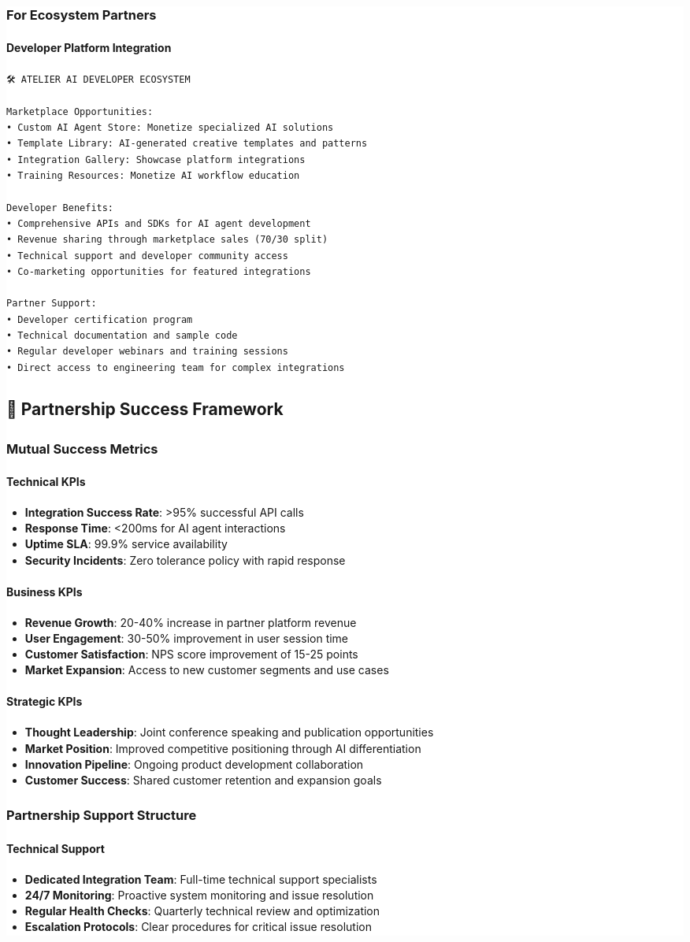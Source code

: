 ### **For Ecosystem Partners**

#### **Developer Platform Integration**
```
🛠️ ATELIER AI DEVELOPER ECOSYSTEM

Marketplace Opportunities:
• Custom AI Agent Store: Monetize specialized AI solutions
• Template Library: AI-generated creative templates and patterns
• Integration Gallery: Showcase platform integrations
• Training Resources: Monetize AI workflow education

Developer Benefits:
• Comprehensive APIs and SDKs for AI agent development
• Revenue sharing through marketplace sales (70/30 split)
• Technical support and developer community access
• Co-marketing opportunities for featured integrations

Partner Support:
• Developer certification program
• Technical documentation and sample code
• Regular developer webinars and training sessions
• Direct access to engineering team for complex integrations
```

## 🎯 Partnership Success Framework

### **Mutual Success Metrics**

#### **Technical KPIs**
- **Integration Success Rate**: >95% successful API calls
- **Response Time**: <200ms for AI agent interactions
- **Uptime SLA**: 99.9% service availability
- **Security Incidents**: Zero tolerance policy with rapid response

#### **Business KPIs**
- **Revenue Growth**: 20-40% increase in partner platform revenue
- **User Engagement**: 30-50% improvement in user session time
- **Customer Satisfaction**: NPS score improvement of 15-25 points
- **Market Expansion**: Access to new customer segments and use cases

#### **Strategic KPIs**
- **Thought Leadership**: Joint conference speaking and publication opportunities
- **Market Position**: Improved competitive positioning through AI differentiation
- **Innovation Pipeline**: Ongoing product development collaboration
- **Customer Success**: Shared customer retention and expansion goals

### **Partnership Support Structure**

#### **Technical Support**
- **Dedicated Integration Team**: Full-time technical support specialists
- **24/7 Monitoring**: Proactive system monitoring and issue resolution
- **Regular Health Checks**: Quarterly technical review and optimization
- **Escalation Protocols**: Clear procedures for critical issue resolution
